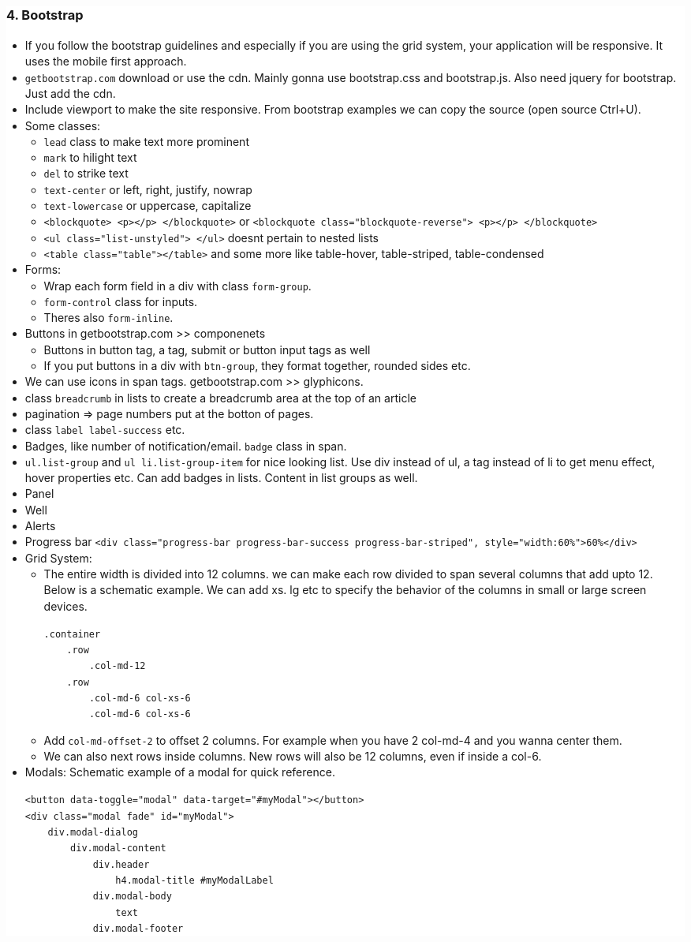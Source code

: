 ### 4. Bootstrap
- If you follow the bootstrap guidelines and especially if you are using the grid system, your application will be responsive. It uses the mobile first approach.
- `getbootstrap.com` download or use the cdn. Mainly gonna use bootstrap.css and bootstrap.js. Also need jquery for bootstrap. Just add the cdn.
- Include viewport to make the site responsive. From bootstrap examples we can copy the source (open source Ctrl+U).
- Some classes:
	- `lead` class to make text more prominent
	- `mark` to hilight text
	- `del` to strike text
	- `text-center` or left, right, justify, nowrap
	- `text-lowercase` or uppercase, capitalize
	- `<blockquote> <p></p> </blockquote>` or `<blockquote class="blockquote-reverse"> <p></p> </blockquote>`
	- `<ul class="list-unstyled"> </ul>` doesnt pertain to nested lists
	- `<table class="table"></table>` and some more like table-hover, table-striped, table-condensed
- Forms:
	- Wrap each form field in a div with class `form-group`.
	- `form-control` class for inputs.
	- Theres also `form-inline`.
- Buttons in getbootstrap.com >> componenets
	- Buttons in button tag, a tag, submit or button input tags as well
	- If you put buttons in a div with `btn-group`, they format together, rounded sides etc.
- We can use icons in span tags. getbootstrap.com >> glyphicons.
- class `breadcrumb` in lists to create a breadcrumb area at the top of an article
- pagination => page numbers put at the botton of pages.
- class `label label-success` etc.
- Badges, like number of notification/email. `badge` class in span.
- `ul.list-group` and `ul li.list-group-item` for nice looking list. Use div instead of ul, a tag instead of li to get menu effect, hover properties etc. Can add badges in lists. Content in list groups as well.
- Panel
- Well
- Alerts
- Progress bar `<div class="progress-bar progress-bar-success progress-bar-striped", style="width:60%">60%</div>`
- Grid System:
	- The entire width is divided into 12 columns. we can make each row divided to span several columns that add upto 12. Below is a schematic example. We can add xs. lg etc to specify the behavior of the columns in small or large screen devices.
		```
		.container
			.row
				.col-md-12
			.row
				.col-md-6 col-xs-6
				.col-md-6 col-xs-6
		```
	- Add `col-md-offset-2` to offset 2 columns. For example when you have 2 col-md-4 and you wanna center them.
	- We can also next rows inside columns. New rows will also be 12 columns, even if inside a col-6.
- Modals: Schematic example of a modal for quick reference.
	```
	<button data-toggle="modal" data-target="#myModal"></button>
	<div class="modal fade" id="myModal">
		div.modal-dialog
			div.modal-content
				div.header
					h4.modal-title #myModalLabel
				div.modal-body
					text
				div.modal-footer